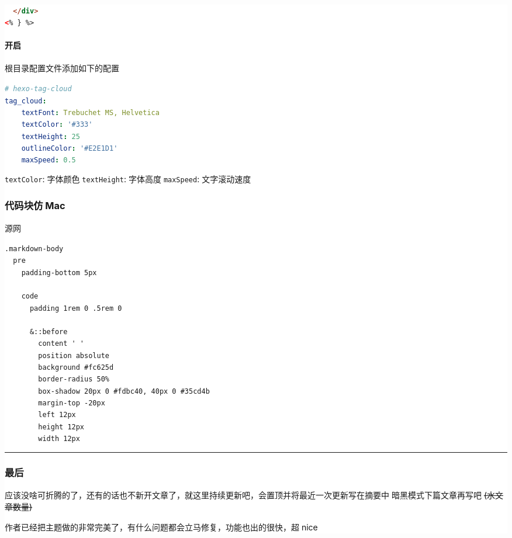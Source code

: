 ```html
  </div>
<% } %>
```

#### 开启

根目录配置文件添加如下的配置

```yaml
# hexo-tag-cloud
tag_cloud:
    textFont: Trebuchet MS, Helvetica
    textColor: '#333'
    textHeight: 25
    outlineColor: '#E2E1D1'
    maxSpeed: 0.5
```

`textColor`: 字体颜色
`textHeight`: 字体高度
`maxSpeed`: 文字滚动速度

### 代码块仿 Mac

源网

```stylus
.markdown-body
  pre
    padding-bottom 5px

    code
      padding 1rem 0 .5rem 0

      &::before
        content ' '
        position absolute
        background #fc625d
        border-radius 50%
        box-shadow 20px 0 #fdbc40, 40px 0 #35cd4b
        margin-top -20px
        left 12px
        height 12px
        width 12px
```

---

### 最后

应该没啥可折腾的了，还有的话也不新开文章了，就这里持续更新吧，会置顶并将最近一次更新写在摘要中
暗黑模式下篇文章再写吧 ~~(水文章数量)~~

作者已经把主题做的非常完美了，有什么问题都会立马修复，功能也出的很快，超 nice

